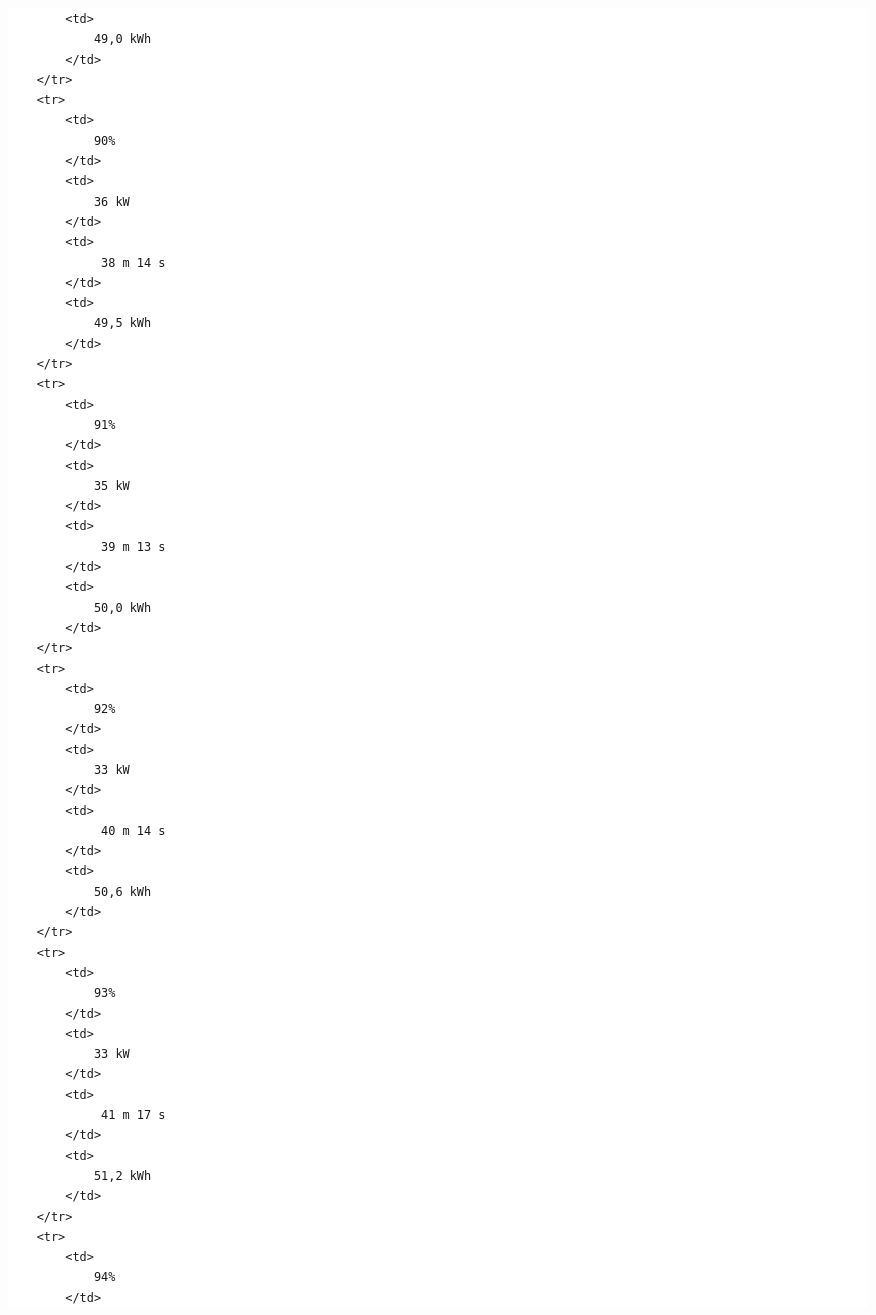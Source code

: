 			<td>
				49,0 kWh
			</td>
		</tr>
		<tr>
			<td>
				90%
			</td>
			<td>
				36 kW
			</td>
			<td>
				 38 m 14 s
			</td>
			<td>
				49,5 kWh
			</td>
		</tr>
		<tr>
			<td>
				91%
			</td>
			<td>
				35 kW
			</td>
			<td>
				 39 m 13 s
			</td>
			<td>
				50,0 kWh
			</td>
		</tr>
		<tr>
			<td>
				92%
			</td>
			<td>
				33 kW
			</td>
			<td>
				 40 m 14 s
			</td>
			<td>
				50,6 kWh
			</td>
		</tr>
		<tr>
			<td>
				93%
			</td>
			<td>
				33 kW
			</td>
			<td>
				 41 m 17 s
			</td>
			<td>
				51,2 kWh
			</td>
		</tr>
		<tr>
			<td>
				94%
			</td>